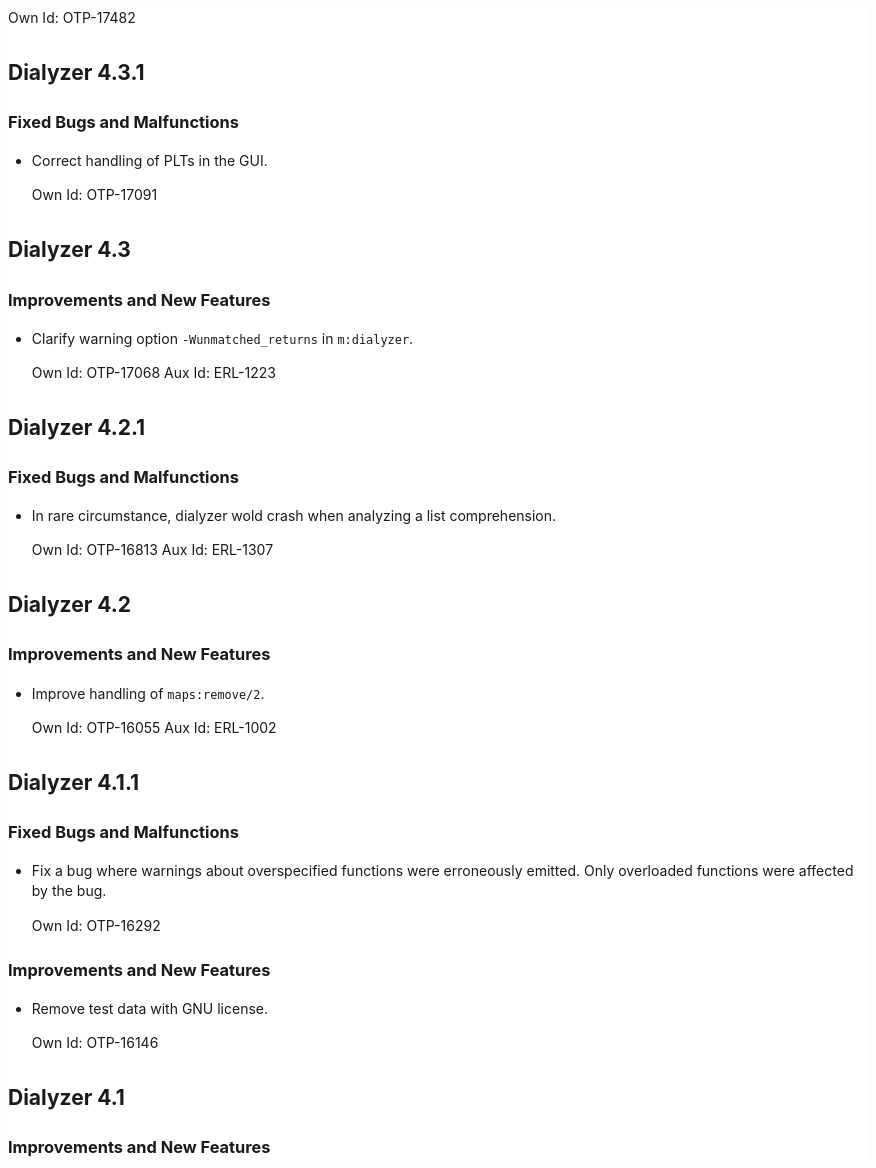   Own Id: OTP-17482

## Dialyzer 4.3.1

### Fixed Bugs and Malfunctions

- Correct handling of PLTs in the GUI.

  Own Id: OTP-17091

## Dialyzer 4.3

### Improvements and New Features

- Clarify warning option `-Wunmatched_returns` in `m:dialyzer`.

  Own Id: OTP-17068 Aux Id: ERL-1223

## Dialyzer 4.2.1

### Fixed Bugs and Malfunctions

- In rare circumstance, dialyzer wold crash when analyzing a list comprehension.

  Own Id: OTP-16813 Aux Id: ERL-1307

## Dialyzer 4.2

### Improvements and New Features

- Improve handling of `maps:remove/2`.

  Own Id: OTP-16055 Aux Id: ERL-1002

## Dialyzer 4.1.1

### Fixed Bugs and Malfunctions

- Fix a bug where warnings about overspecified functions were erroneously
  emitted. Only overloaded functions were affected by the bug.

  Own Id: OTP-16292

### Improvements and New Features

- Remove test data with GNU license.

  Own Id: OTP-16146

## Dialyzer 4.1

### Improvements and New Features

